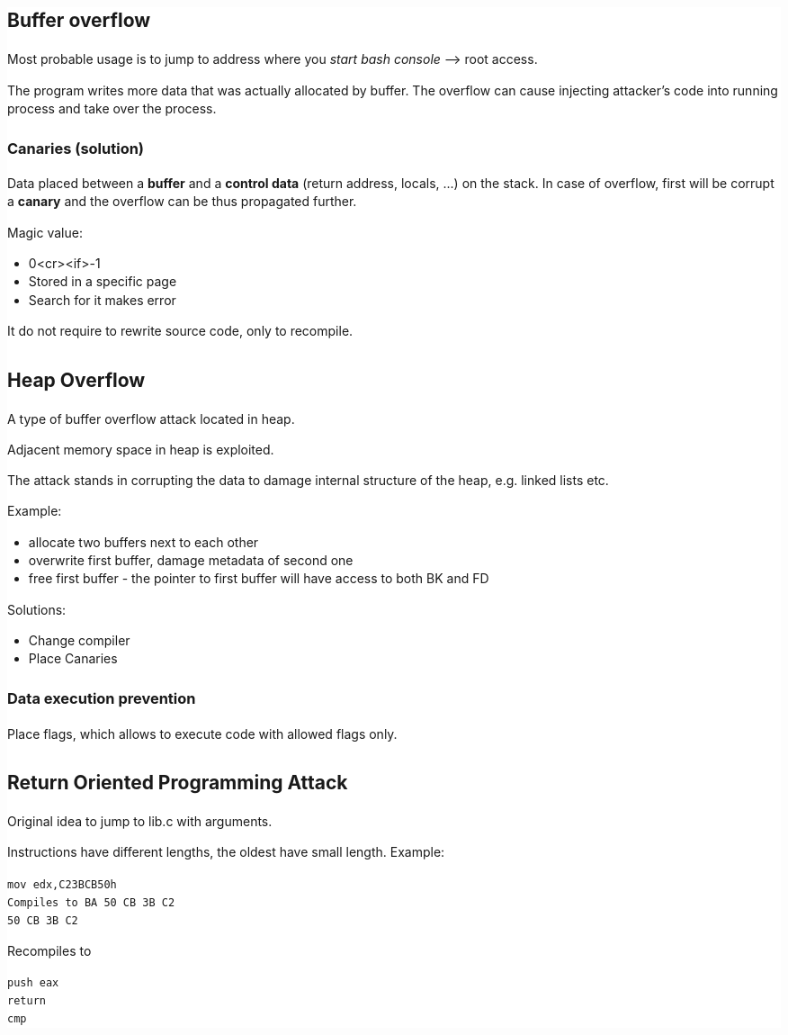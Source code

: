 ## Buffer overflow

Most probable usage is to jump to address where you *start bash console* --> root access.

The program writes more data that was actually allocated by buffer. The overflow can cause injecting attacker’s code into running process and take over the process.

### Canaries (solution)

Data placed between a **buffer** and a **control data** (return address, locals, ...) on the stack. In case of overflow, first will be corrupt a **canary** and the overflow can be thus propagated further.

Magic value:
- 0\<cr\>\<if\>-1
- Stored in a specific page
- Search for it makes error

It do not require to rewrite source code, only to recompile.

## Heap Overflow

A type of buffer overflow attack located in heap.

Adjacent memory space in heap is exploited.

The attack stands in corrupting the data to damage internal structure of the heap, e.g. linked lists etc.

Example:
- allocate two buffers next to each other
- overwrite first buffer, damage metadata of second one
- free first buffer - the pointer to first buffer will have access to both BK and FD

Solutions:
- Change compiler
- Place Canaries

### Data execution prevention

Place flags, which allows to execute code with allowed flags only.

## Return Oriented Programming Attack

Original idea to jump to lib.c with arguments.

Instructions have different lengths, the oldest have small length.
Example:
```
mov edx,C23BCB50h
Compiles to BA 50 CB 3B C2
50 CB 3B C2
```
Recompiles to 
```
push eax
return
cmp
```
